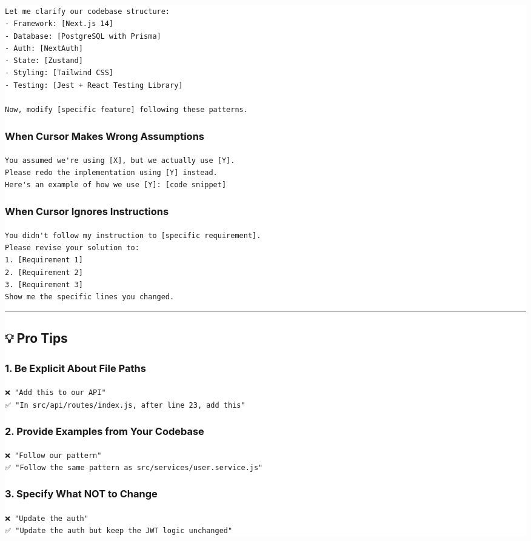 ```
Let me clarify our codebase structure:
- Framework: [Next.js 14]
- Database: [PostgreSQL with Prisma]
- Auth: [NextAuth]
- State: [Zustand]
- Styling: [Tailwind CSS]
- Testing: [Jest + React Testing Library]

Now, modify [specific feature] following these patterns.
```

### When Cursor Makes Wrong Assumptions

```
You assumed we're using [X], but we actually use [Y].
Please redo the implementation using [Y] instead.
Here's an example of how we use [Y]: [code snippet]
```

### When Cursor Ignores Instructions

```
You didn't follow my instruction to [specific requirement].
Please revise your solution to:
1. [Requirement 1]
2. [Requirement 2]
3. [Requirement 3]
Show me the specific lines you changed.
```

---

## 💡 Pro Tips

### 1. Be Explicit About File Paths
```
❌ "Add this to our API"
✅ "In src/api/routes/index.js, after line 23, add this"
```

### 2. Provide Examples from Your Codebase
```
❌ "Follow our pattern"
✅ "Follow the same pattern as src/services/user.service.js"
```

### 3. Specify What NOT to Change
```
❌ "Update the auth"
✅ "Update the auth but keep the JWT logic unchanged"
```
